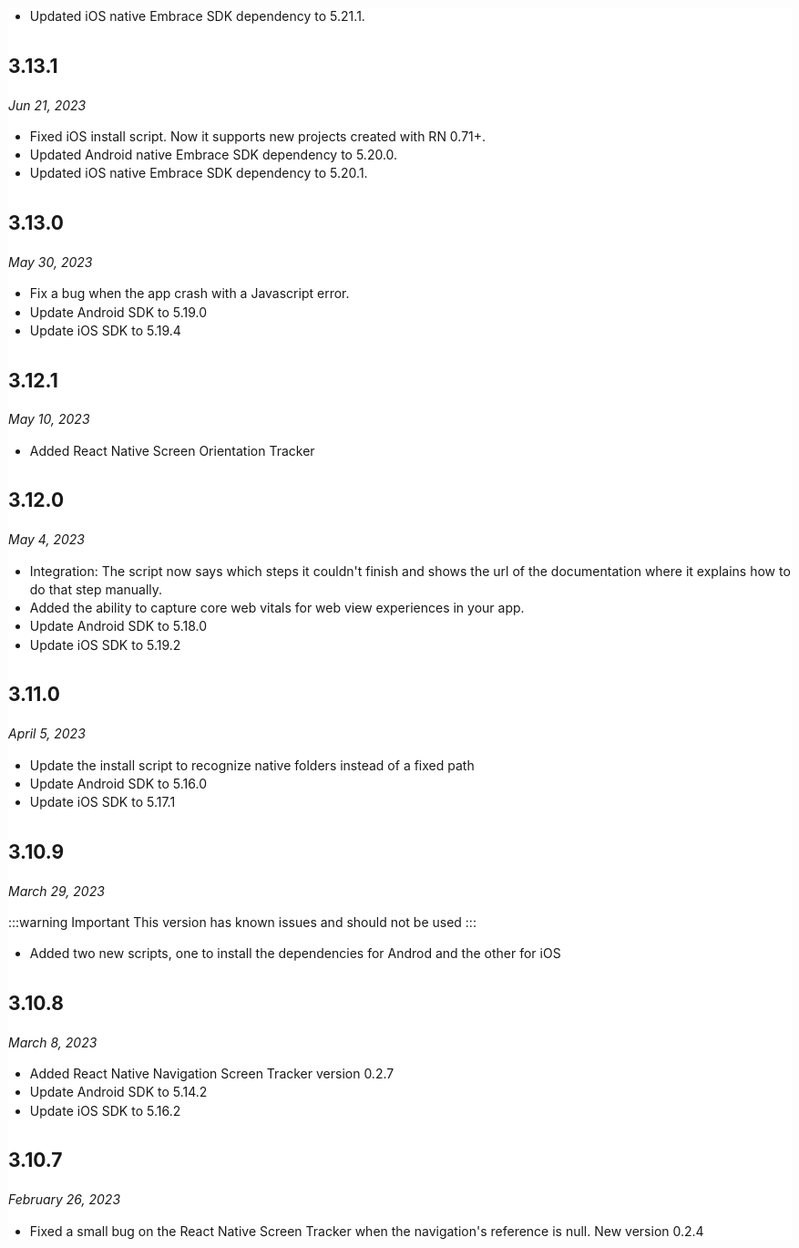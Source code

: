* Updated iOS native Embrace SDK dependency to 5.21.1.
## 3.13.1
_Jun 21, 2023_
* Fixed iOS install script. Now it supports new projects created with RN 0.71+.
* Updated Android native Embrace SDK dependency to 5.20.0.
* Updated iOS native Embrace SDK dependency to 5.20.1.
## 3.13.0
_May 30, 2023_
* Fix a bug when the app crash with a Javascript error.
* Update Android SDK to 5.19.0
* Update iOS SDK to 5.19.4
## 3.12.1
_May 10, 2023_
* Added React Native Screen Orientation Tracker
## 3.12.0
_May 4, 2023_
* Integration: The script now says which steps it couldn't finish and shows the url of the documentation where it explains how to do that step manually.
* Added the ability to capture core web vitals for web view experiences in your app.
* Update Android SDK to 5.18.0
* Update iOS SDK to 5.19.2
## 3.11.0
_April 5, 2023_
* Update the install script to recognize native folders instead of a fixed path
* Update Android SDK to 5.16.0
* Update iOS SDK to 5.17.1
## 3.10.9
_March 29, 2023_

:::warning Important
This version has known issues and should not be used
:::

* Added two new scripts, one to install the dependencies for Androd and the other for iOS

## 3.10.8
_March 8, 2023_
* Added React Native Navigation Screen Tracker version 0.2.7
* Update Android SDK to 5.14.2
* Update iOS SDK to 5.16.2

## 3.10.7
_February 26, 2023_
* Fixed a small bug on the React Native Screen Tracker when the navigation's reference is null. New version 0.2.4
